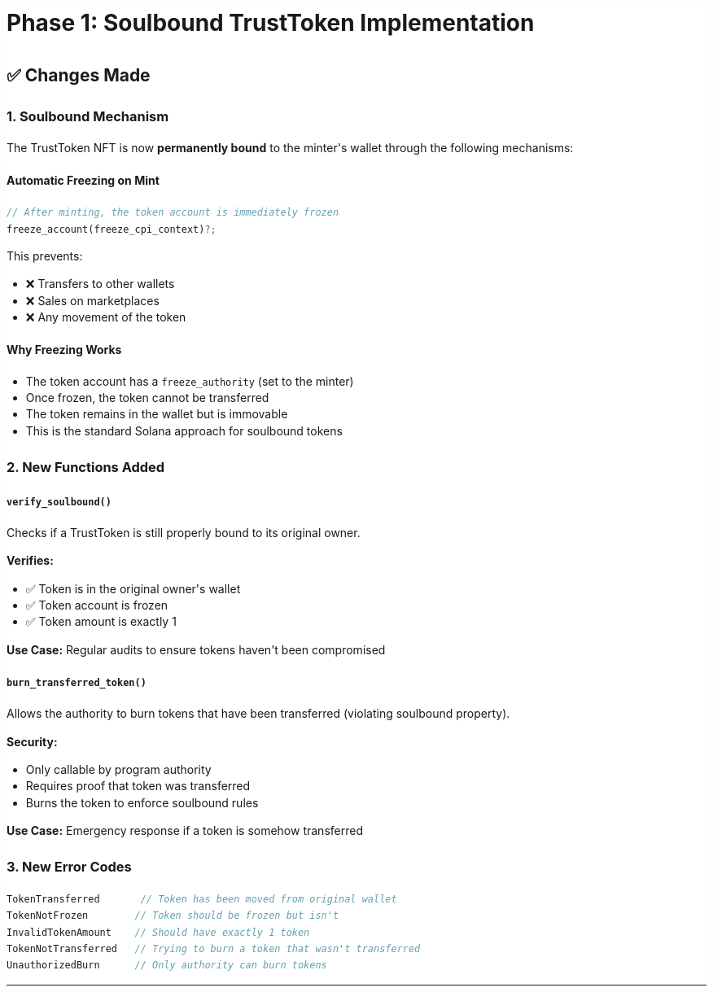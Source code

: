 # Phase 1: Soulbound TrustToken Implementation

## ✅ Changes Made

### 1. **Soulbound Mechanism**

The TrustToken NFT is now **permanently bound** to the minter's wallet through the following mechanisms:

#### Automatic Freezing on Mint
```rust
// After minting, the token account is immediately frozen
freeze_account(freeze_cpi_context)?;
```

This prevents:
- ❌ Transfers to other wallets
- ❌ Sales on marketplaces
- ❌ Any movement of the token

#### Why Freezing Works
- The token account has a `freeze_authority` (set to the minter)
- Once frozen, the token cannot be transferred
- The token remains in the wallet but is immovable
- This is the standard Solana approach for soulbound tokens

### 2. **New Functions Added**

#### `verify_soulbound()`
Checks if a TrustToken is still properly bound to its original owner.

**Verifies:**
- ✅ Token is in the original owner's wallet
- ✅ Token account is frozen
- ✅ Token amount is exactly 1

**Use Case:** Regular audits to ensure tokens haven't been compromised

#### `burn_transferred_token()`
Allows the authority to burn tokens that have been transferred (violating soulbound property).

**Security:**
- Only callable by program authority
- Requires proof that token was transferred
- Burns the token to enforce soulbound rules

**Use Case:** Emergency response if a token is somehow transferred

### 3. **New Error Codes**

```rust
TokenTransferred       // Token has been moved from original wallet
TokenNotFrozen        // Token should be frozen but isn't
InvalidTokenAmount    // Should have exactly 1 token
TokenNotTransferred   // Trying to burn a token that wasn't transferred
UnauthorizedBurn      // Only authority can burn tokens
```

---